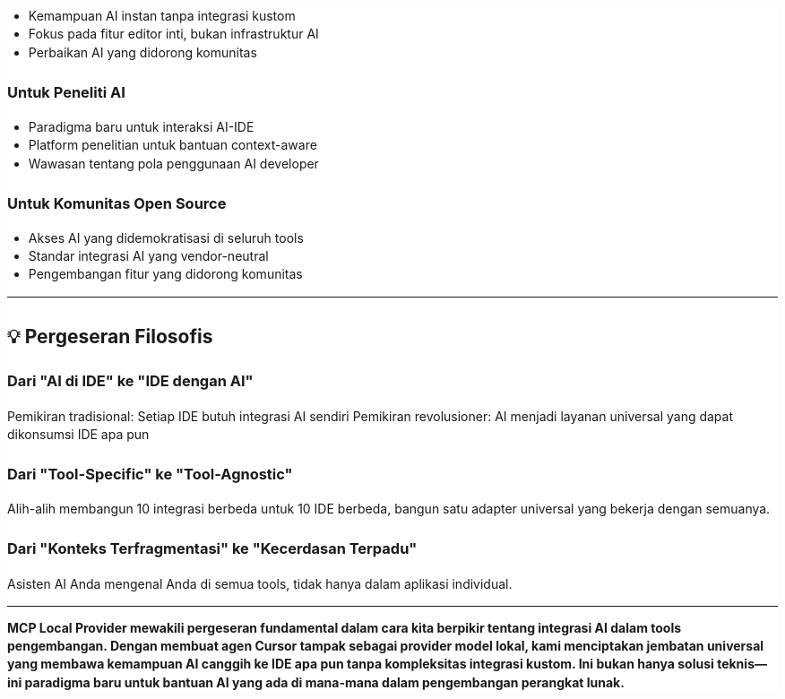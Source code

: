 - Kemampuan AI instan tanpa integrasi kustom
- Fokus pada fitur editor inti, bukan infrastruktur AI
- Perbaikan AI yang didorong komunitas

### Untuk Peneliti AI

- Paradigma baru untuk interaksi AI-IDE
- Platform penelitian untuk bantuan context-aware
- Wawasan tentang pola penggunaan AI developer

### Untuk Komunitas Open Source

- Akses AI yang didemokratisasi di seluruh tools
- Standar integrasi AI yang vendor-neutral
- Pengembangan fitur yang didorong komunitas

---

## 💡 Pergeseran Filosofis

### Dari "AI di IDE" ke "IDE dengan AI"

Pemikiran tradisional: Setiap IDE butuh integrasi AI sendiri
Pemikiran revolusioner: AI menjadi layanan universal yang dapat dikonsumsi IDE apa pun

### Dari "Tool-Specific" ke "Tool-Agnostic"

Alih-alih membangun 10 integrasi berbeda untuk 10 IDE berbeda, bangun satu adapter universal yang bekerja dengan semuanya.

### Dari "Konteks Terfragmentasi" ke "Kecerdasan Terpadu"

Asisten AI Anda mengenal Anda di semua tools, tidak hanya dalam aplikasi individual.

---

**MCP Local Provider mewakili pergeseran fundamental dalam cara kita berpikir tentang integrasi AI dalam tools pengembangan. Dengan membuat agen Cursor tampak sebagai provider model lokal, kami menciptakan jembatan universal yang membawa kemampuan AI canggih ke IDE apa pun tanpa kompleksitas integrasi kustom. Ini bukan hanya solusi teknis—ini paradigma baru untuk bantuan AI yang ada di mana-mana dalam pengembangan perangkat lunak.**
